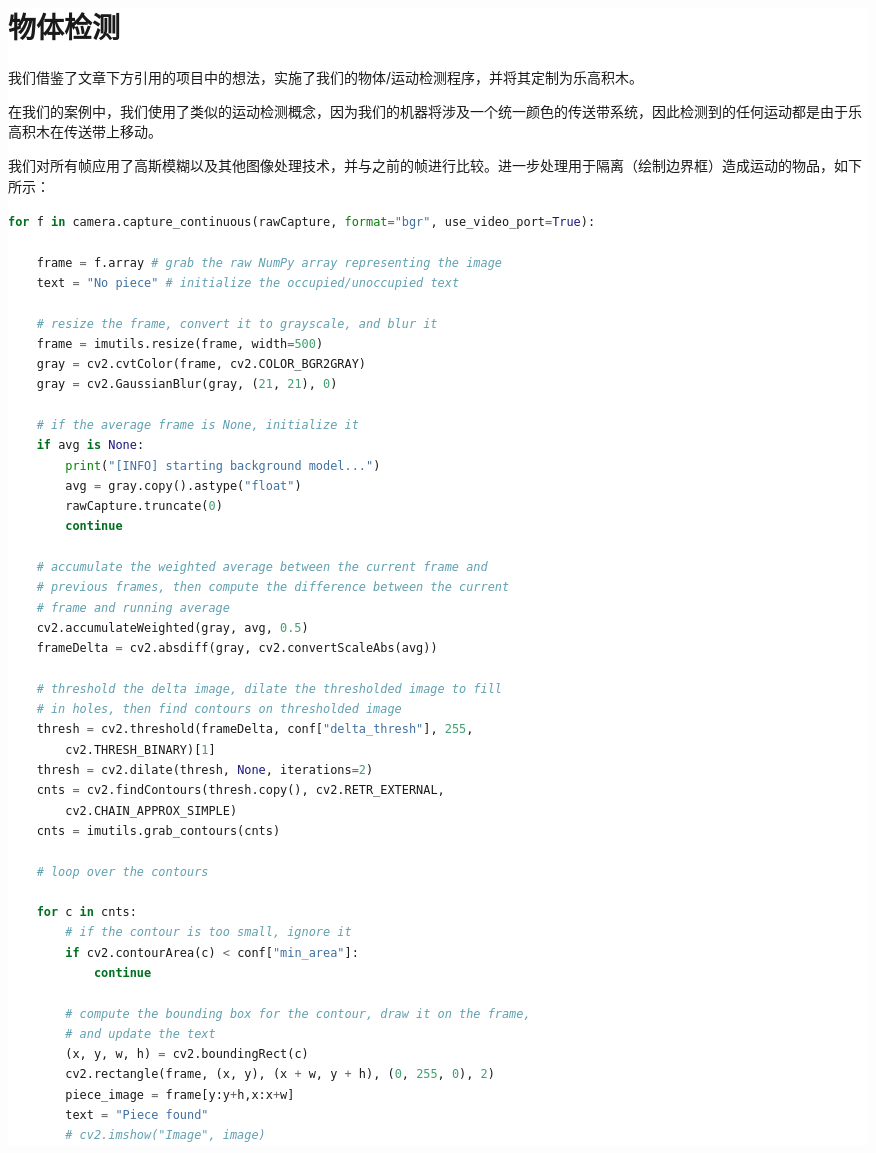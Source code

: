 # **物体检测**

我们借鉴了文章下方引用的项目中的想法，实施了我们的物体/运动检测程序，并将其定制为乐高积木。

在我们的案例中，我们使用了类似的运动检测概念，因为我们的机器将涉及一个统一颜色的传送带系统，因此检测到的任何运动都是由于乐高积木在传送带上移动。

我们对所有帧应用了高斯模糊以及其他图像处理技术，并与之前的帧进行比较。进一步处理用于隔离（绘制边界框）造成运动的物品，如下所示：

```py
for f in camera.capture_continuous(rawCapture, format="bgr", use_video_port=True):

    frame = f.array # grab the raw NumPy array representing the image
    text = "No piece" # initialize the occupied/unoccupied text

    # resize the frame, convert it to grayscale, and blur it
    frame = imutils.resize(frame, width=500)
    gray = cv2.cvtColor(frame, cv2.COLOR_BGR2GRAY)
    gray = cv2.GaussianBlur(gray, (21, 21), 0)

    # if the average frame is None, initialize it
    if avg is None:
        print("[INFO] starting background model...")
        avg = gray.copy().astype("float")
        rawCapture.truncate(0)
        continue

    # accumulate the weighted average between the current frame and
    # previous frames, then compute the difference between the current
    # frame and running average
    cv2.accumulateWeighted(gray, avg, 0.5)
    frameDelta = cv2.absdiff(gray, cv2.convertScaleAbs(avg))    

    # threshold the delta image, dilate the thresholded image to fill
    # in holes, then find contours on thresholded image
    thresh = cv2.threshold(frameDelta, conf["delta_thresh"], 255,
        cv2.THRESH_BINARY)[1]
    thresh = cv2.dilate(thresh, None, iterations=2)
    cnts = cv2.findContours(thresh.copy(), cv2.RETR_EXTERNAL,
        cv2.CHAIN_APPROX_SIMPLE)
    cnts = imutils.grab_contours(cnts)

    # loop over the contours

    for c in cnts:
        # if the contour is too small, ignore it
        if cv2.contourArea(c) < conf["min_area"]:
            continue

        # compute the bounding box for the contour, draw it on the frame,
        # and update the text
        (x, y, w, h) = cv2.boundingRect(c)
        cv2.rectangle(frame, (x, y), (x + w, y + h), (0, 255, 0), 2)
        piece_image = frame[y:y+h,x:x+w]
        text = "Piece found"
        # cv2.imshow("Image", image)
```
